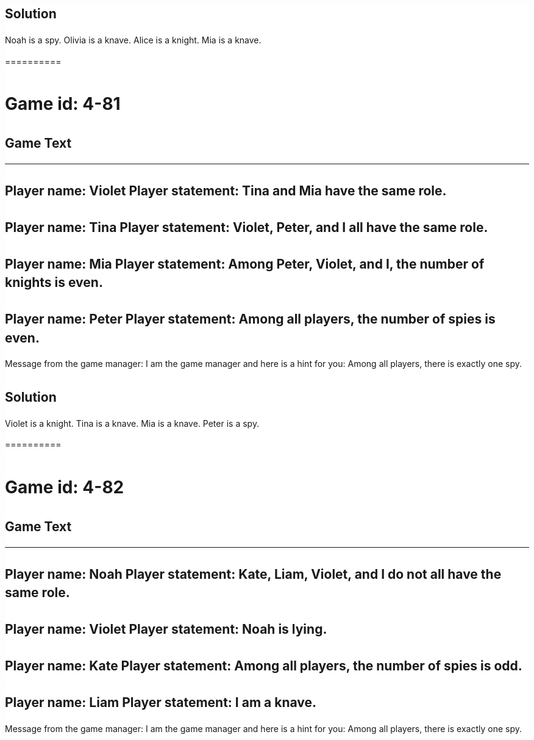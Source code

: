 
## Solution
Noah is a spy.
Olivia is a knave.
Alice is a knight.
Mia is a knave.


==========
# Game id: 4-81

## Game Text
---
Player name: Violet
Player statement: Tina and Mia have the same role.
---
Player name: Tina
Player statement: Violet, Peter, and I all have the same role.
---
Player name: Mia
Player statement: Among Peter, Violet, and I, the number of knights is even.
---
Player name: Peter
Player statement: Among all players, the number of spies is even.
---
Message from the game manager: I am the game manager and here is a hint for you: Among all players, there is exactly one spy.


## Solution
Violet is a knight.
Tina is a knave.
Mia is a knave.
Peter is a spy.


==========
# Game id: 4-82

## Game Text
---
Player name: Noah
Player statement: Kate, Liam, Violet, and I do not all have the same role.
---
Player name: Violet
Player statement: Noah is lying.
---
Player name: Kate
Player statement: Among all players, the number of spies is odd.
---
Player name: Liam
Player statement: I am a knave.
---
Message from the game manager: I am the game manager and here is a hint for you: Among all players, there is exactly one spy.
